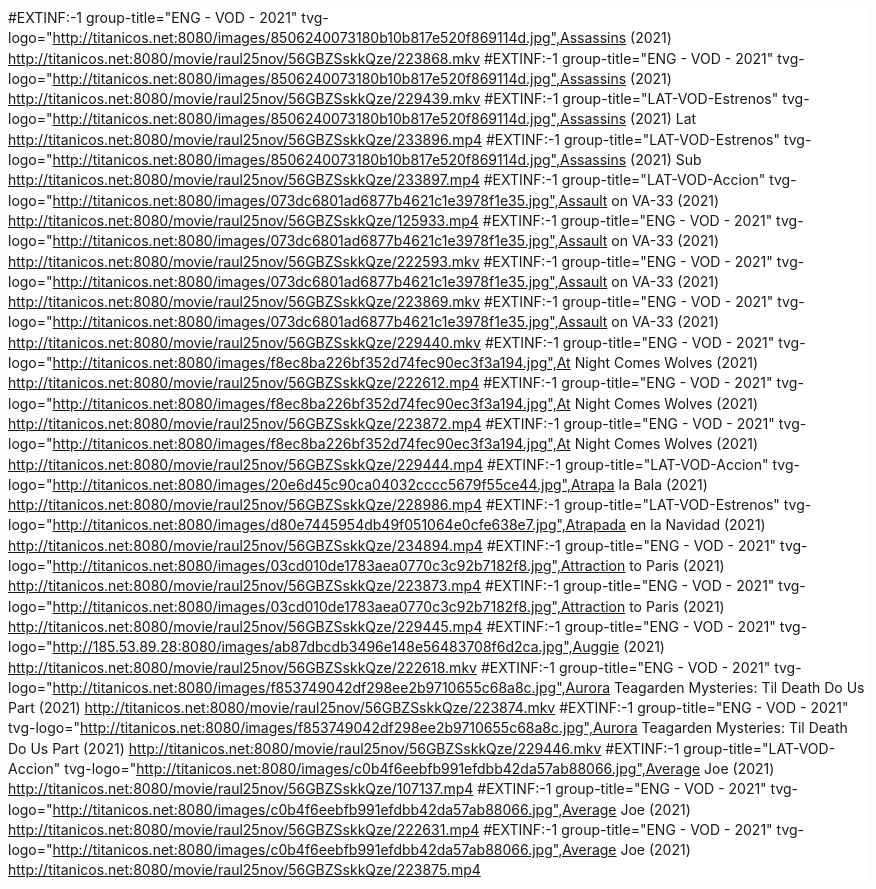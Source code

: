 #EXTINF:-1 group-title="ENG - VOD - 2021" tvg-logo="http://titanicos.net:8080/images/8506240073180b10b817e520f869114d.jpg",Assassins (2021)
http://titanicos.net:8080/movie/raul25nov/56GBZSskkQze/223868.mkv
#EXTINF:-1 group-title="ENG - VOD - 2021" tvg-logo="http://titanicos.net:8080/images/8506240073180b10b817e520f869114d.jpg",Assassins (2021)
http://titanicos.net:8080/movie/raul25nov/56GBZSskkQze/229439.mkv
#EXTINF:-1 group-title="LAT-VOD-Estrenos" tvg-logo="http://titanicos.net:8080/images/8506240073180b10b817e520f869114d.jpg",Assassins (2021) Lat
http://titanicos.net:8080/movie/raul25nov/56GBZSskkQze/233896.mp4
#EXTINF:-1 group-title="LAT-VOD-Estrenos" tvg-logo="http://titanicos.net:8080/images/8506240073180b10b817e520f869114d.jpg",Assassins (2021) Sub
http://titanicos.net:8080/movie/raul25nov/56GBZSskkQze/233897.mp4
#EXTINF:-1 group-title="LAT-VOD-Accion" tvg-logo="http://titanicos.net:8080/images/073dc6801ad6877b4621c1e3978f1e35.jpg",Assault on VA-33 (2021)
http://titanicos.net:8080/movie/raul25nov/56GBZSskkQze/125933.mp4
#EXTINF:-1 group-title="ENG - VOD - 2021" tvg-logo="http://titanicos.net:8080/images/073dc6801ad6877b4621c1e3978f1e35.jpg",Assault on VA-33 (2021)
http://titanicos.net:8080/movie/raul25nov/56GBZSskkQze/222593.mkv
#EXTINF:-1 group-title="ENG - VOD - 2021" tvg-logo="http://titanicos.net:8080/images/073dc6801ad6877b4621c1e3978f1e35.jpg",Assault on VA-33 (2021)
http://titanicos.net:8080/movie/raul25nov/56GBZSskkQze/223869.mkv
#EXTINF:-1 group-title="ENG - VOD - 2021" tvg-logo="http://titanicos.net:8080/images/073dc6801ad6877b4621c1e3978f1e35.jpg",Assault on VA-33 (2021)
http://titanicos.net:8080/movie/raul25nov/56GBZSskkQze/229440.mkv
#EXTINF:-1 group-title="ENG - VOD - 2021" tvg-logo="http://titanicos.net:8080/images/f8ec8ba226bf352d74fec90ec3f3a194.jpg",At Night Comes Wolves (2021)
http://titanicos.net:8080/movie/raul25nov/56GBZSskkQze/222612.mp4
#EXTINF:-1 group-title="ENG - VOD - 2021" tvg-logo="http://titanicos.net:8080/images/f8ec8ba226bf352d74fec90ec3f3a194.jpg",At Night Comes Wolves (2021)
http://titanicos.net:8080/movie/raul25nov/56GBZSskkQze/223872.mp4
#EXTINF:-1 group-title="ENG - VOD - 2021" tvg-logo="http://titanicos.net:8080/images/f8ec8ba226bf352d74fec90ec3f3a194.jpg",At Night Comes Wolves (2021)
http://titanicos.net:8080/movie/raul25nov/56GBZSskkQze/229444.mp4
#EXTINF:-1 group-title="LAT-VOD-Accion" tvg-logo="http://titanicos.net:8080/images/20e6d45c90ca04032cccc5679f55ce44.jpg",Atrapa la Bala (2021)
http://titanicos.net:8080/movie/raul25nov/56GBZSskkQze/228986.mp4
#EXTINF:-1 group-title="LAT-VOD-Estrenos" tvg-logo="http://titanicos.net:8080/images/d80e7445954db49f051064e0cfe638e7.jpg",Atrapada en la Navidad (2021)
http://titanicos.net:8080/movie/raul25nov/56GBZSskkQze/234894.mp4
#EXTINF:-1 group-title="ENG - VOD - 2021" tvg-logo="http://titanicos.net:8080/images/03cd010de1783aea0770c3c92b7182f8.jpg",Attraction to Paris (2021)
http://titanicos.net:8080/movie/raul25nov/56GBZSskkQze/223873.mp4
#EXTINF:-1 group-title="ENG - VOD - 2021" tvg-logo="http://titanicos.net:8080/images/03cd010de1783aea0770c3c92b7182f8.jpg",Attraction to Paris (2021)
http://titanicos.net:8080/movie/raul25nov/56GBZSskkQze/229445.mp4
#EXTINF:-1 group-title="ENG - VOD - 2021" tvg-logo="http://185.53.89.28:8080/images/ab87dbcdb3496e148e56483708f6d2ca.jpg",Auggie (2021)
http://titanicos.net:8080/movie/raul25nov/56GBZSskkQze/222618.mkv
#EXTINF:-1 group-title="ENG - VOD - 2021" tvg-logo="http://titanicos.net:8080/images/f853749042df298ee2b9710655c68a8c.jpg",Aurora Teagarden Mysteries: Til Death Do Us Part (2021)
http://titanicos.net:8080/movie/raul25nov/56GBZSskkQze/223874.mkv
#EXTINF:-1 group-title="ENG - VOD - 2021" tvg-logo="http://titanicos.net:8080/images/f853749042df298ee2b9710655c68a8c.jpg",Aurora Teagarden Mysteries: Til Death Do Us Part (2021)
http://titanicos.net:8080/movie/raul25nov/56GBZSskkQze/229446.mkv
#EXTINF:-1 group-title="LAT-VOD-Accion" tvg-logo="http://titanicos.net:8080/images/c0b4f6eebfb991efdbb42da57ab88066.jpg",Average Joe (2021)
http://titanicos.net:8080/movie/raul25nov/56GBZSskkQze/107137.mp4
#EXTINF:-1 group-title="ENG - VOD - 2021" tvg-logo="http://titanicos.net:8080/images/c0b4f6eebfb991efdbb42da57ab88066.jpg",Average Joe (2021)
http://titanicos.net:8080/movie/raul25nov/56GBZSskkQze/222631.mp4
#EXTINF:-1 group-title="ENG - VOD - 2021" tvg-logo="http://titanicos.net:8080/images/c0b4f6eebfb991efdbb42da57ab88066.jpg",Average Joe (2021)
http://titanicos.net:8080/movie/raul25nov/56GBZSskkQze/223875.mp4